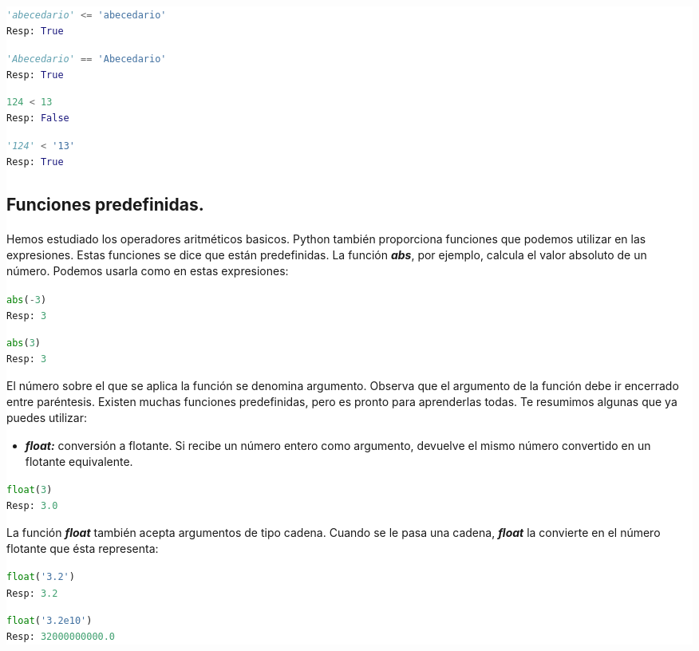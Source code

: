 ```Python
'abecedario' <= 'abecedario'
Resp: True
```

```Python
'Abecedario' == 'Abecedario'
Resp: True
```

```Python
124 < 13
Resp: False
```

```Python
'124' < '13'
Resp: True
```

## Funciones predefinidas.

Hemos estudiado los operadores aritméticos basicos. Python también proporciona funciones que podemos utilizar en las expresiones. Estas funciones se dice que están predefinidas. La función ***abs***, por ejemplo, calcula el valor absoluto de un número. Podemos usarla como en estas expresiones:  

```Python
abs(-3)
Resp: 3
```
```Python
abs(3)
Resp: 3
```

El número sobre el que se aplica la función se denomina argumento. Observa que el argumento de la función debe ir encerrado entre paréntesis. Existen muchas funciones predefinidas, pero es pronto para aprenderlas todas. Te resumimos algunas que ya puedes utilizar:

- ***float:*** conversión a flotante. Si recibe un número entero como argumento, devuelve el mismo número convertido en un flotante equivalente.

```Python
float(3)
Resp: 3.0
```

La función ***float*** también acepta argumentos de tipo cadena. Cuando se le pasa una cadena, ***float*** la convierte en el número flotante que ésta representa:

```Python
float('3.2')
Resp: 3.2
```
```Python
float('3.2e10')
Resp: 32000000000.0
```
